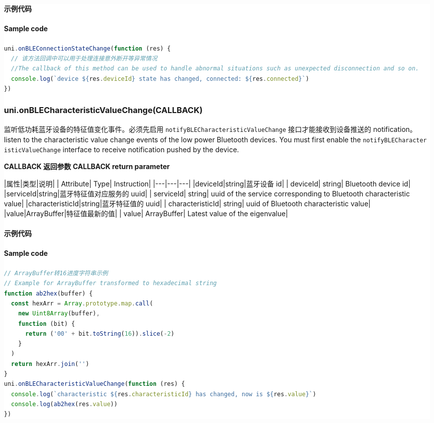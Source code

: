 #### 示例代码
#### Sample code

```js
uni.onBLEConnectionStateChange(function (res) {
  // 该方法回调中可以用于处理连接意外断开等异常情况
  //The callback of this method can be used to handle abnormal situations such as unexpected disconnection and so on.
  console.log(`device ${res.deviceId} state has changed, connected: ${res.connected}`)
})
```

### uni.onBLECharacteristicValueChange(CALLBACK)

监听低功耗蓝牙设备的特征值变化事件。必须先启用 `notifyBLECharacteristicValueChange` 接口才能接收到设备推送的 notification。
listen to the characteristic value change events of the low power Bluetooth devices. You must first enable the `notifyBLECharacteristicValueChange` interface to receive notification pushed by the device.

**CALLBACK 返回参数**
**CALLBACK return parameter**

|属性|类型|说明|
| Attribute| Type| Instruction|
|---|---|---|
|deviceId|string|蓝牙设备 id|
| deviceId| string| Bluetooth device id|
|serviceId|string|蓝牙特征值对应服务的 uuid|
| serviceId| string| uuid of the service corresponding to Bluetooth characteristic value|
|characteristicId|string|蓝牙特征值的 uuid|
| characteristicId| string| uuid of Bluetooth characteristic value|
|value|ArrayBuffer|特征值最新的值|
| value| ArrayBuffer| Latest value of the eigenvalue|

#### 示例代码
#### Sample code

```js
// ArrayBuffer转16进度字符串示例
// Example for ArrayBuffer transformed to hexadecimal string
function ab2hex(buffer) {
  const hexArr = Array.prototype.map.call(
    new Uint8Array(buffer),
    function (bit) {
      return ('00' + bit.toString(16)).slice(-2)
    }
  )
  return hexArr.join('')
}
uni.onBLECharacteristicValueChange(function (res) {
  console.log(`characteristic ${res.characteristicId} has changed, now is ${res.value}`)
  console.log(ab2hex(res.value))
})
```
